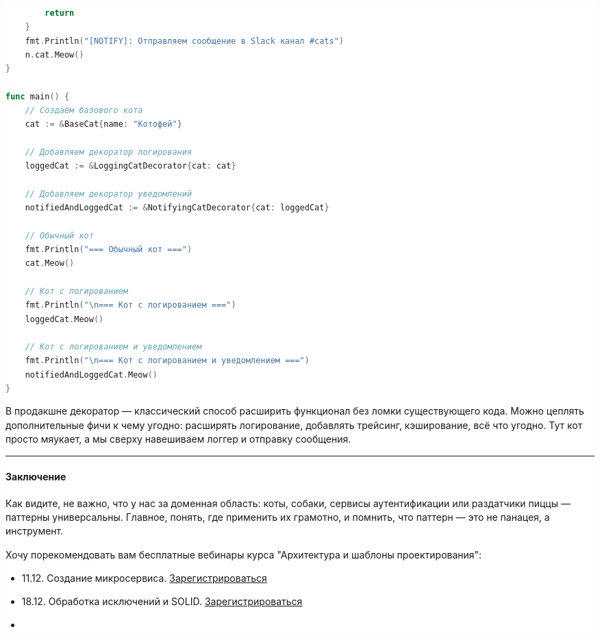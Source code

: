 ```go
		return
	}
	fmt.Println("[NOTIFY]: Отправляем сообщение в Slack канал #cats")
	n.cat.Meow()
}

func main() {
	// Создаём базового кота
	cat := &BaseCat{name: "Котофей"}
	
	// Добавляем декоратор логирования
	loggedCat := &LoggingCatDecorator{cat: cat}
	
	// Добавляем декоратор уведомлений
	notifiedAndLoggedCat := &NotifyingCatDecorator{cat: loggedCat}
	
	// Обычный кот
	fmt.Println("=== Обычный кот ===")
	cat.Meow()
	
	// Кот с логированием
	fmt.Println("\n=== Кот с логированием ===")
	loggedCat.Meow()
	
	// Кот с логированием и уведомлением
	fmt.Println("\n=== Кот с логированием и уведомлением ===")
	notifiedAndLoggedCat.Meow()
}
```

В продакшне декоратор — классический способ расширить функционал без ломки существующего кода. Можно цеплять дополнительные фичи к чему угодно: расширять логирование, добавлять трейсинг, кэширование, всё что угодно. Тут кот просто мяукает, а мы сверху навешиваем логгер и отправку сообщения.

---

#### Заключение

Как видите, не важно, что у нас за доменная область: коты, собаки, сервисы аутентификации или раздатчики пиццы — паттерны универсальны. Главное, понять, где применить их грамотно, и помнить, что паттерн — это не панацея, а инструмент.

Хочу порекомендовать вам бесплатные вебинары курса "Архитектура и шаблоны проектирования":

- 11.12. Создание микросервиса. [Зарегистрироваться](https://otus.pw/V76O/)
    
- 18.12. Обработка исключений и SOLID. [Зарегистрироваться](https://otus.pw/Syqi/)
- 